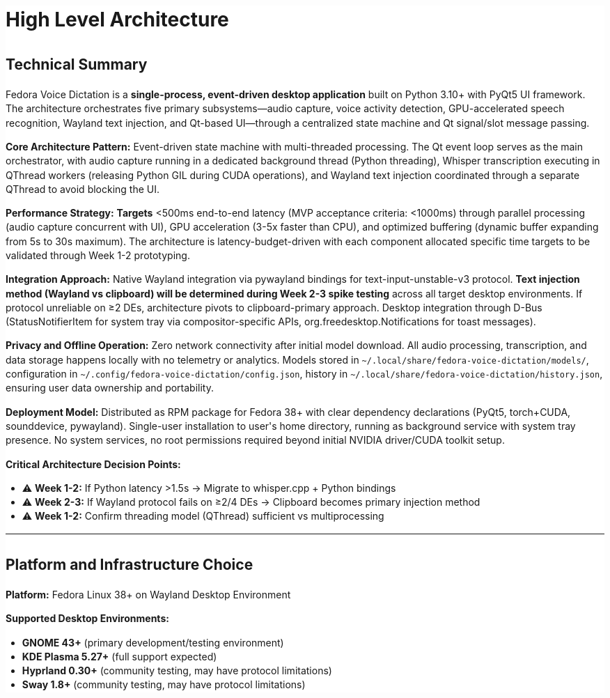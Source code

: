 # High Level Architecture

## Technical Summary

Fedora Voice Dictation is a **single-process, event-driven desktop application** built on Python 3.10+ with PyQt5 UI framework. The architecture orchestrates five primary subsystems—audio capture, voice activity detection, GPU-accelerated speech recognition, Wayland text injection, and Qt-based UI—through a centralized state machine and Qt signal/slot message passing.

**Core Architecture Pattern:** Event-driven state machine with multi-threaded processing. The Qt event loop serves as the main orchestrator, with audio capture running in a dedicated background thread (Python threading), Whisper transcription executing in QThread workers (releasing Python GIL during CUDA operations), and Wayland text injection coordinated through a separate QThread to avoid blocking the UI.

**Performance Strategy:** **Targets** <500ms end-to-end latency (MVP acceptance criteria: <1000ms) through parallel processing (audio capture concurrent with UI), GPU acceleration (3-5x faster than CPU), and optimized buffering (dynamic buffer expanding from 5s to 30s maximum). The architecture is latency-budget-driven with each component allocated specific time targets to be validated through Week 1-2 prototyping.

**Integration Approach:** Native Wayland integration via pywayland bindings for text-input-unstable-v3 protocol. **Text injection method (Wayland vs clipboard) will be determined during Week 2-3 spike testing** across all target desktop environments. If protocol unreliable on ≥2 DEs, architecture pivots to clipboard-primary approach. Desktop integration through D-Bus (StatusNotifierItem for system tray via compositor-specific APIs, org.freedesktop.Notifications for toast messages).

**Privacy and Offline Operation:** Zero network connectivity after initial model download. All audio processing, transcription, and data storage happens locally with no telemetry or analytics. Models stored in `~/.local/share/fedora-voice-dictation/models/`, configuration in `~/.config/fedora-voice-dictation/config.json`, history in `~/.local/share/fedora-voice-dictation/history.json`, ensuring user data ownership and portability.

**Deployment Model:** Distributed as RPM package for Fedora 38+ with clear dependency declarations (PyQt5, torch+CUDA, sounddevice, pywayland). Single-user installation to user's home directory, running as background service with system tray presence. No system services, no root permissions required beyond initial NVIDIA driver/CUDA toolkit setup.

**Critical Architecture Decision Points:**
- ⚠️ **Week 1-2:** If Python latency >1.5s → Migrate to whisper.cpp + Python bindings
- ⚠️ **Week 2-3:** If Wayland protocol fails on ≥2/4 DEs → Clipboard becomes primary injection method
- ⚠️ **Week 1-2:** Confirm threading model (QThread) sufficient vs multiprocessing

---

## Platform and Infrastructure Choice

**Platform:** Fedora Linux 38+ on Wayland Desktop Environment

**Supported Desktop Environments:**
- **GNOME 43+** (primary development/testing environment)
- **KDE Plasma 5.27+** (full support expected)
- **Hyprland 0.30+** (community testing, may have protocol limitations)
- **Sway 1.8+** (community testing, may have protocol limitations)
